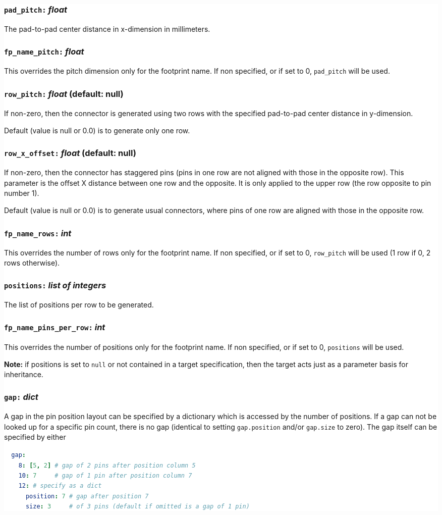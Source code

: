 ### `pad_pitch:` _float_
The pad-to-pad center distance in x-dimension in millimeters.

### `fp_name_pitch:` _float_
This overrides the pitch dimension only for the footprint name. If non specified, or if set to 0, `pad_pitch` will be used.

### `row_pitch:` _float_ (default: null)
If non-zero, then the connector is generated using two rows with the specified pad-to-pad center distance in y-dimension.

Default (value is null or 0.0) is to generate only one row.

### `row_x_offset:` _float_ (default: null)
If non-zero, then the connector has staggered pins (pins in one row are not aligned with those in the opposite row). 
This parameter is the offset X distance between one row and the opposite.
It is only applied to the upper row (the row opposite to pin number 1).

Default (value is null or 0.0) is to generate usual connectors, where pins of one row are aligned with those in the opposite row.

### `fp_name_rows:` _int_
This overrides the number of rows only for the footprint name. If non specified, or if set to 0, `row_pitch` will be used (1 row if 0, 2 rows otherwise).

### `positions:` _list of integers_
The list of positions per row to be generated.

### `fp_name_pins_per_row:` _int_
This overrides the number of positions only for the footprint name. If non specified, or if set to 0, `positions` will be used.

**Note:** if positions is set to `null` or not contained in a target specification,  then the target acts just as a parameter basis for inheritance.

### `gap:` _dict_
A gap in the pin position layout can be specified by a dictionary which is accessed by the number of positions.
If a gap can not be looked up for a specific pin count, there is no gap (identical to setting `gap.position`
and/or `gap.size` to zero).
The gap itself can be specified by either
~~~yaml
  gap:
    8: [5, 2] # gap of 2 pins after position column 5
    10: 7     # gap of 1 pin after position column 7
    12: # specify as a dict
      position: 7 # gap after position 7
      size: 3     # of 3 pins (default if omitted is a gap of 1 pin)
~~~
